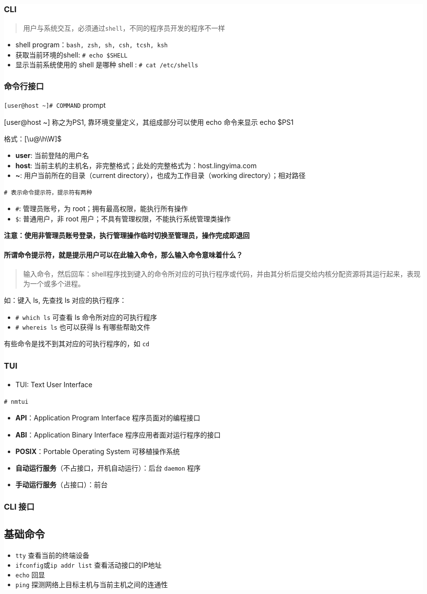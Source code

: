 ### CLI

> 用户与系统交互，必须通过`shell`，不同的程序员开发的程序不一样

- shell program：`bash, zsh, sh, csh, tcsh, ksh`
- 获取当前环境的shell: `# echo $SHELL`
- 显示当前系统使用的 shell 是哪种 shell : `# cat /etc/shells`

### 命令行接口

`[user@host ~]# COMMAND` prompt

[user@host ~] 称之为PS1, 靠环境变量定义，其组成部分可以使用 echo 命令来显示 echo $PS1

格式：[\u@\h\W]\$

- **user**: 当前登陆的用户名
- **host**: 当前主机的主机名，非完整格式；此处的完整格式为：host.lingyima.com
- **~**: 用户当前所在的目录（current directory），也成为工作目录（working directory）；相对路径

`# 表示命令提示符，提示符有两种`

- `#`: 管理员账号，为 root；拥有最高权限，能执行所有操作
- `$`: 普通用户，非 root 用户；不具有管理权限，不能执行系统管理类操作

**注意：使用非管理员账号登录，执行管理操作临时切换至管理员，操作完成即退回**

#### 所谓命令提示符，就是提示用户可以在此输入命令，那么输入命令意味着什么？

> 输入命令，然后回车：shell程序找到键入的命令所对应的可执行程序或代码，并由其分析后提交给内核分配资源将其运行起来，表现为一个或多个进程。

如：键入 ls, 先查找 ls 对应的执行程序：

- `# which ls` 可查看 ls 命令所对应的可执行程序
- `# whereis ls` 也可以获得 ls 有哪些帮助文件

有些命令是找不到其对应的可执行程序的，如 `cd`

### TUI

- TUI: Text User Interface

`# nmtui`

- **API**：Application Program Interface 程序员面对的编程接口
- **ABI**：Application Binary Interface 程序应用者面对运行程序的接口
- **POSIX**：Portable Operating System 可移植操作系统

- **自动运行服务**（不占接口，开机自动运行）：后台 `daemon` 程序
- **手动运行服务**（占接口）：前台

### CLI 接口

## 基础命令

- `tty` 查看当前的终端设备
- `ifconfig`或`ip addr list` 查看活动接口的IP地址
- `echo` 回显
- `ping` 探测网络上目标主机与当前主机之间的连通性
